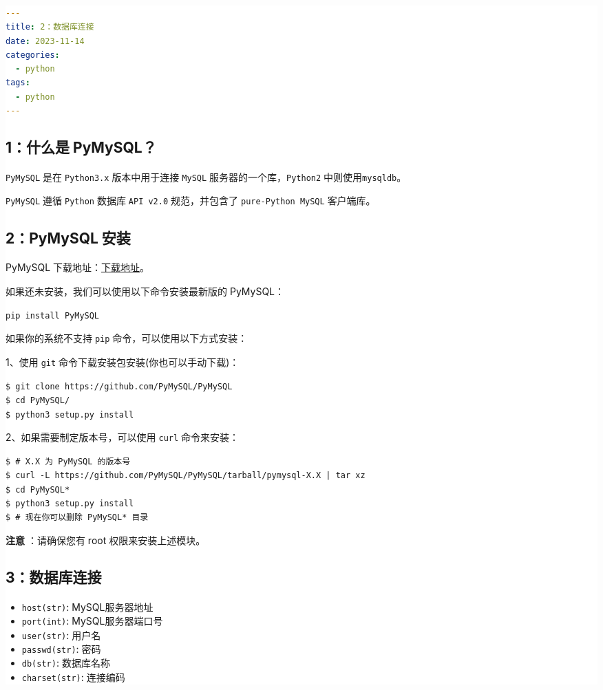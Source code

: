```yaml
---
title: 2：数据库连接
date: 2023-11-14  
categories:
  - python
tags:
  - python
---
```


## 1：什么是 PyMySQL？
`PyMySQL` 是在 `Python3.x` 版本中用于连接 `MySQL` 服务器的一个库，`Python2` 中则使用`mysqldb`。

`PyMySQL` 遵循 `Python` 数据库 `API v2.0` 规范，并包含了 `pure-Python MySQL` 客户端库。

## 2：PyMySQL 安装
PyMySQL 下载地址：[下载地址](https://github.com/PyMySQL/PyMySQL)。

如果还未安装，我们可以使用以下命令安装最新版的 PyMySQL：
```shell
pip install PyMySQL
```
如果你的系统不支持 `pip` 命令，可以使用以下方式安装：

1、使用 `git` 命令下载安装包安装(你也可以手动下载)：

```shell
$ git clone https://github.com/PyMySQL/PyMySQL
$ cd PyMySQL/
$ python3 setup.py install
```

2、如果需要制定版本号，可以使用 `curl` 命令来安装：

```shell
$ # X.X 为 PyMySQL 的版本号
$ curl -L https://github.com/PyMySQL/PyMySQL/tarball/pymysql-X.X | tar xz
$ cd PyMySQL*
$ python3 setup.py install
$ # 现在你可以删除 PyMySQL* 目录
```

**注意** ：请确保您有 root 权限来安装上述模块。

## 3：数据库连接

- `host(str)`:      MySQL服务器地址
- `port(int)`:      MySQL服务器端口号
- `user(str)`:      用户名
- `passwd(str)`:    密码
- `db(str)`:        数据库名称
- `charset(str)`:   连接编码

